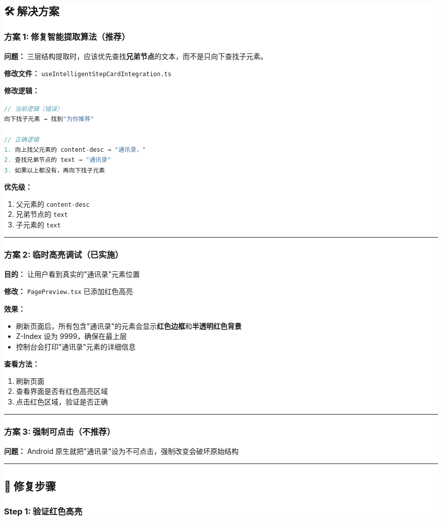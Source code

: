 ## 🛠️ 解决方案

### 方案 1: 修复智能提取算法（推荐）

**问题：** 三层结构提取时，应该优先查找**兄弟节点**的文本，而不是只向下查找子元素。

**修改文件：** `useIntelligentStepCardIntegration.ts`

**修改逻辑：**
```typescript
// 当前逻辑（错误）
向下找子元素 → 找到"为你推荐"

// 正确逻辑
1. 向上找父元素的 content-desc → "通讯录，"
2. 查找兄弟节点的 text → "通讯录"
3. 如果以上都没有，再向下找子元素
```

**优先级：**
1. 父元素的 `content-desc`
2. 兄弟节点的 `text`
3. 子元素的 `text`

---

### 方案 2: 临时高亮调试（已实施）

**目的：** 让用户看到真实的"通讯录"元素位置

**修改：** `PagePreview.tsx` 已添加红色高亮

**效果：**
- 刷新页面后，所有包含"通讯录"的元素会显示**红色边框**和**半透明红色背景**
- Z-Index 设为 9999，确保在最上层
- 控制台会打印"通讯录"元素的详细信息

**查看方法：**
1. 刷新页面
2. 查看界面是否有红色高亮区域
3. 点击红色区域，验证是否正确

---

### 方案 3: 强制可点击（不推荐）

**问题：** Android 原生就把"通讯录"设为不可点击，强制改变会破坏原始结构

---

## 📝 修复步骤

### Step 1: 验证红色高亮
